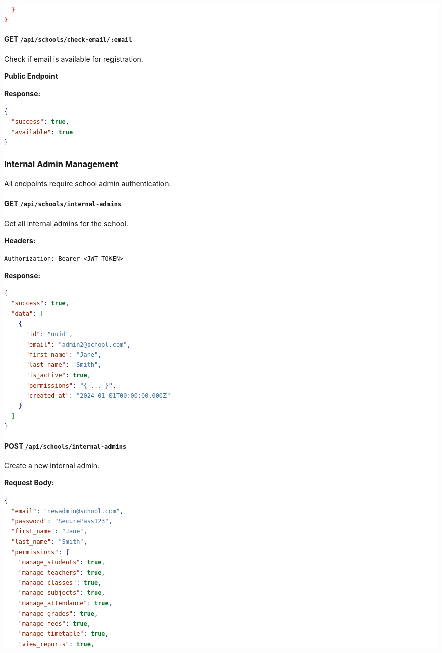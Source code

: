 ```json
  }
}
```

#### GET `/api/schools/check-email/:email`
Check if email is available for registration.

**Public Endpoint**

**Response:**
```json
{
  "success": true,
  "available": true
}
```

### Internal Admin Management

All endpoints require school admin authentication.

#### GET `/api/schools/internal-admins`
Get all internal admins for the school.

**Headers:**
```
Authorization: Bearer <JWT_TOKEN>
```

**Response:**
```json
{
  "success": true,
  "data": [
    {
      "id": "uuid",
      "email": "admin2@school.com",
      "first_name": "Jane",
      "last_name": "Smith",
      "is_active": true,
      "permissions": "{ ... }",
      "created_at": "2024-01-01T00:00:00.000Z"
    }
  ]
}
```

#### POST `/api/schools/internal-admins`
Create a new internal admin.

**Request Body:**
```json
{
  "email": "newadmin@school.com",
  "password": "SecurePass123",
  "first_name": "Jane",
  "last_name": "Smith",
  "permissions": {
    "manage_students": true,
    "manage_teachers": true,
    "manage_classes": true,
    "manage_subjects": true,
    "manage_attendance": true,
    "manage_grades": true,
    "manage_fees": true,
    "manage_timetable": true,
    "view_reports": true,
```